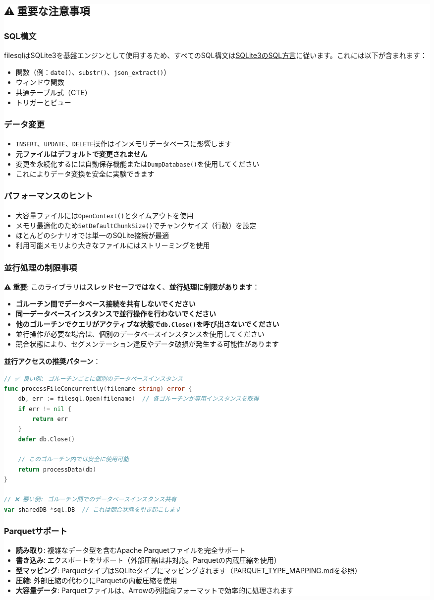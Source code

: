 ## ⚠️ 重要な注意事項

### SQL構文
filesqlはSQLite3を基盤エンジンとして使用するため、すべてのSQL構文は[SQLite3のSQL方言](https://www.sqlite.org/lang.html)に従います。これには以下が含まれます：
- 関数（例：`date()`、`substr()`、`json_extract()`）
- ウィンドウ関数
- 共通テーブル式（CTE）
- トリガーとビュー

### データ変更
- `INSERT`、`UPDATE`、`DELETE`操作はインメモリデータベースに影響します
- **元ファイルはデフォルトで変更されません**
- 変更を永続化するには自動保存機能または`DumpDatabase()`を使用してください
- これによりデータ変換を安全に実験できます

### パフォーマンスのヒント
- 大容量ファイルには`OpenContext()`とタイムアウトを使用
- メモリ最適化のため`SetDefaultChunkSize()`でチャンクサイズ（行数）を設定
- ほとんどのシナリオでは単一のSQLite接続が最適
- 利用可能メモリより大きなファイルにはストリーミングを使用

### 並行処理の制限事項
⚠️ **重要**: このライブラリは**スレッドセーフではなく**、**並行処理に制限があります**：
- **ゴルーチン間でデータベース接続を共有しないでください**
- **同一データベースインスタンスで並行操作を行わないでください**
- **他のゴルーチンでクエリがアクティブな状態で`db.Close()`を呼び出さないでください**
- 並行操作が必要な場合は、個別のデータベースインスタンスを使用してください
- 競合状態により、セグメンテーション違反やデータ破損が発生する可能性があります

**並行アクセスの推奨パターン**：
```go
// ✅ 良い例: ゴルーチンごとに個別のデータベースインスタンス
func processFileConcurrently(filename string) error {
    db, err := filesql.Open(filename)  // 各ゴルーチンが専用インスタンスを取得
    if err != nil {
        return err
    }
    defer db.Close()
    
    // このゴルーチン内では安全に使用可能
    return processData(db)
}

// ❌ 悪い例: ゴルーチン間でのデータベースインスタンス共有
var sharedDB *sql.DB  // これは競合状態を引き起こします
```

### Parquetサポート
- **読み取り**: 複雑なデータ型を含むApache Parquetファイルを完全サポート
- **書き込み**: エクスポートをサポート（外部圧縮は非対応。Parquetの内蔵圧縮を使用）
- **型マッピング**: ParquetタイプはSQLiteタイプにマッピングされます（[PARQUET_TYPE_MAPPING.md](PARQUET_TYPE_MAPPING.md)を参照）
- **圧縮**: 外部圧縮の代わりにParquetの内蔵圧縮を使用
- **大容量データ**: Parquetファイルは、Arrowの列指向フォーマットで効率的に処理されます
